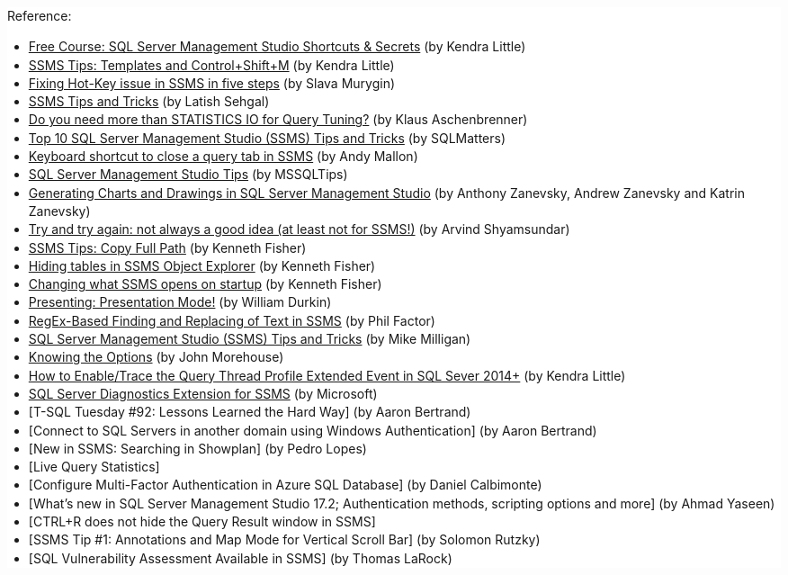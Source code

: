 
<a id="reference"></a>
Reference:
 - [Free Course: SQL Server Management Studio Shortcuts & Secrets](https://sqlworkbooks.com/course/sql-server-management-studio-shortcuts-secrets/) (by Kendra Little)
 - [SSMS Tips: Templates and Control+Shift+M] (by Kendra Little)
 - [Fixing Hot-Key issue in SSMS in five steps](http://slavasql.blogspot.ru/2017/02/fixing-hot-key-issue-in-ssms-in-five.html) (by Slava Murygin)
 - [SSMS Tips and Tricks](http://www.ssmstipsandtricks.com/) (by Latish Sehgal)
 - [Do you need more than STATISTICS IO for Query Tuning?](https://www.sqlpassion.at/archive/2017/03/27/do-you-need-more-than-statistics-io-for-query-tuning/) (by Klaus Aschenbrenner)
 - [Top 10 SQL Server Management Studio (SSMS) Tips and Tricks](http://www.sqlmatters.com/Articles/Top%2010%20SQL%20Server%20Management%20Studio%20(SSMS)%20Tips%20and%20Tricks.aspx) (by SQLMatters)
 - [Keyboard shortcut to close a query tab in SSMS](https://www.am2.co/2017/01/close-ssms-tab/) (by Andy Mallon)
 - [SQL Server Management Studio Tips](https://www.mssqltips.com/sql-server-tip-category/52/sql-server-management-studio/) (by MSSQLTips)
 - [Generating Charts and Drawings in SQL Server Management Studio] (by Anthony Zanevsky, Andrew Zanevsky and Katrin Zanevsky)
 - [Try and try again: not always a good idea (at least not for SSMS!)](https://blogs.msdn.microsoft.com/sqlcat/2017/04/06/try-and-try-again-not-always-a-good-idea-at-least-not-for-ssms/) (by Arvind Shyamsundar)
 - [SSMS Tips: Copy Full Path](https://sqlstudies.com/2017/04/24/ssms-tips-copy-full-path/) (by Kenneth Fisher)
 - [Hiding tables in SSMS Object Explorer](https://sqlstudies.com/2017/04/03/hiding-tables-in-ssms-object-explorer-using-extended-properties/) (by Kenneth Fisher)
 - [Changing what SSMS opens on startup](https://sqlstudies.com/2017/02/01/changing-what-ssms-opens-on-startup/) (by Kenneth Fisher)
 - [Presenting: Presentation Mode!](http://www.williamdurkin.com/2017/03/presenting-presentation-mode/) (by William Durkin)
 - [RegEx-Based Finding and Replacing of Text in SSMS] (by Phil Factor)
 - [SQL Server Management Studio (SSMS) Tips and Tricks] (by Mike Milligan)
 - [Knowing the Options] (by John Morehouse)
 - [How to Enable/Trace the Query Thread Profile Extended Event in SQL Sever 2014+](https://sqlworkbooks.com/2017/06/how-to-enabletrace-the-query-thread-profile-extended-event-in-sql-sever-2014/) (by Kendra Little)
 - [SQL Server Diagnostics Extension for SSMS] (by Microsoft)
 - [T-SQL Tuesday #92: Lessons Learned the Hard Way] (by Aaron Bertrand)
 - [Connect to SQL Servers in another domain using Windows Authentication] (by Aaron Bertrand)
 - [New in SSMS: Searching in Showplan] (by Pedro Lopes)
 - [Live Query Statistics]
 - [Configure Multi-Factor Authentication in Azure SQL Database] (by Daniel Calbimonte)
 - [What’s new in SQL Server Management Studio 17.2; Authentication methods, scripting options and more] (by Ahmad Yaseen)
 - [CTRL+R does not hide the Query Result window in SSMS]
 - [SSMS Tip #1: Annotations and Map Mode for Vertical Scroll Bar] (by Solomon Rutzky)
 - [SQL Vulnerability Assessment Available in SSMS] (by Thomas LaRock)

[Cycle through clipboard ring]:http://www.ssmstipsandtricks.com/blog/2014/05/05/cycle-through-clipboard-ring/
[SSMS Tips: Templates and Control+Shift+M]:http://littlekendra.com/2016/08/09/ssms-tips-templates-and-controlshiftm/
[Generating Charts and Drawings in SQL Server Management Studio]:http://sqlmag.com/t-sql/generating-charts-and-drawings-sql-server-management-studio
[View R Plots from within SQL Server Management Studio]:http://www.sqlservercentral.com/articles/R+Services/156107/
[RegEx-Based Finding and Replacing of Text in SSMS]:https://www.simple-talk.com/sql/sql-training/regex-based-finding-and-replacing-of-text-in-ssms/
[SQL Server Management Studio (SSMS) Tips and Tricks]:http://www.bidn.com/blogs/MMilligan/bidn-blog/3326/sql-server-management-studio-ssms-tips-and-tricks
[Knowing the Options]:http://sqlrus.com/2017/05/knowing-the-options/
[SQL Server Diagnostics Extension for SSMS]:https://blogs.msdn.microsoft.com/sql_server_team/sql-server-diagnostics-preview/